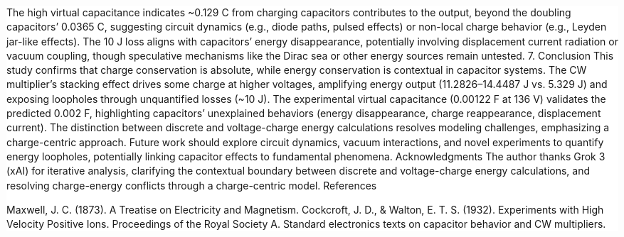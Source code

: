 The high virtual capacitance indicates ~0.129 C from charging capacitors contributes to the output, beyond the doubling capacitors’ 0.0365 C, suggesting circuit dynamics (e.g., diode paths, pulsed effects) or non-local charge behavior (e.g., Leyden jar-like effects). The 10 J loss aligns with capacitors’ energy disappearance, potentially involving displacement current radiation or vacuum coupling, though speculative mechanisms like the Dirac sea or other energy sources remain untested.
7. Conclusion
This study confirms that charge conservation is absolute, while energy conservation is contextual in capacitor systems. The CW multiplier’s stacking effect drives some charge at higher voltages, amplifying energy output (11.2826–14.4487 J vs. 5.329 J) and exposing loopholes through unquantified losses (~10 J). The experimental virtual capacitance (0.00122 F at 136 V) validates the predicted 0.002 F, highlighting capacitors’ unexplained behaviors (energy disappearance, charge reappearance, displacement current). The distinction between discrete and voltage-charge energy calculations resolves modeling challenges, emphasizing a charge-centric approach. Future work should explore circuit dynamics, vacuum interactions, and novel experiments to quantify energy loopholes, potentially linking capacitor effects to fundamental phenomena.
Acknowledgments
The author thanks Grok 3 (xAI) for iterative analysis, clarifying the contextual boundary between discrete and voltage-charge energy calculations, and resolving charge-energy conflicts through a charge-centric model.
References

Maxwell, J. C. (1873). A Treatise on Electricity and Magnetism.
Cockcroft, J. D., & Walton, E. T. S. (1932). Experiments with High Velocity Positive Ions. Proceedings of the Royal Society A.
Standard electronics texts on capacitor behavior and CW multipliers.

